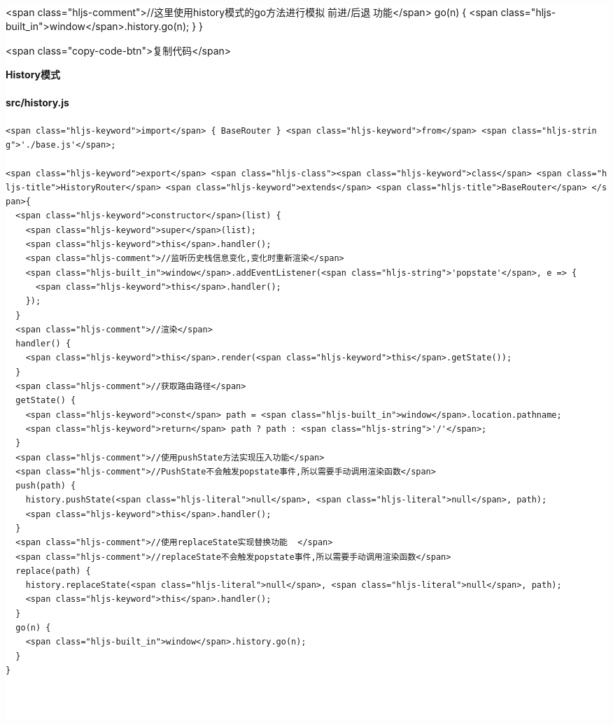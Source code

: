  &lt;span class="hljs-comment">//这里使用history模式的go方法进行模拟 前进/后退 功能&lt;/span>
  go(n) {
    &lt;span class="hljs-built_in">window&lt;/span>.history.go(n);
  }
}

&lt;span class="copy-code-btn">复制代码&lt;/span></code></pre>
  
  <p>
    <strong>History模式</strong>
  </p>
  
  <h4 class="heading" data-id="heading-19">
    src/history.js
  </h4>
  
  <pre><code class="hljs javascript copyable" lang="javascript">&lt;span class="hljs-keyword">import&lt;/span> { BaseRouter } &lt;span class="hljs-keyword">from&lt;/span> &lt;span class="hljs-string">'./base.js'&lt;/span>;

&lt;span class="hljs-keyword">export&lt;/span> &lt;span class="hljs-class">&lt;span class="hljs-keyword">class&lt;/span> &lt;span class="hljs-title">HistoryRouter&lt;/span> &lt;span class="hljs-keyword">extends&lt;/span> &lt;span class="hljs-title">BaseRouter&lt;/span> &lt;/span>{
  &lt;span class="hljs-keyword">constructor&lt;/span>(list) {
    &lt;span class="hljs-keyword">super&lt;/span>(list);
    &lt;span class="hljs-keyword">this&lt;/span>.handler();
    &lt;span class="hljs-comment">//监听历史栈信息变化,变化时重新渲染&lt;/span>
    &lt;span class="hljs-built_in">window&lt;/span>.addEventListener(&lt;span class="hljs-string">'popstate'&lt;/span>, e =&gt; {
      &lt;span class="hljs-keyword">this&lt;/span>.handler();
    });
  }
  &lt;span class="hljs-comment">//渲染&lt;/span>
  handler() {
    &lt;span class="hljs-keyword">this&lt;/span>.render(&lt;span class="hljs-keyword">this&lt;/span>.getState());
  }
  &lt;span class="hljs-comment">//获取路由路径&lt;/span>
  getState() {
    &lt;span class="hljs-keyword">const&lt;/span> path = &lt;span class="hljs-built_in">window&lt;/span>.location.pathname;
    &lt;span class="hljs-keyword">return&lt;/span> path ? path : &lt;span class="hljs-string">'/'&lt;/span>;
  }
  &lt;span class="hljs-comment">//使用pushState方法实现压入功能&lt;/span>
  &lt;span class="hljs-comment">//PushState不会触发popstate事件,所以需要手动调用渲染函数&lt;/span>
  push(path) {
    history.pushState(&lt;span class="hljs-literal">null&lt;/span>, &lt;span class="hljs-literal">null&lt;/span>, path);
    &lt;span class="hljs-keyword">this&lt;/span>.handler();
  }
  &lt;span class="hljs-comment">//使用replaceState实现替换功能  &lt;/span>
  &lt;span class="hljs-comment">//replaceState不会触发popstate事件,所以需要手动调用渲染函数&lt;/span>
  replace(path) {
    history.replaceState(&lt;span class="hljs-literal">null&lt;/span>, &lt;span class="hljs-literal">null&lt;/span>, path);
    &lt;span class="hljs-keyword">this&lt;/span>.handler();
  }
  go(n) {
    &lt;span class="hljs-built_in">window&lt;/span>.history.go(n);
  }
}
